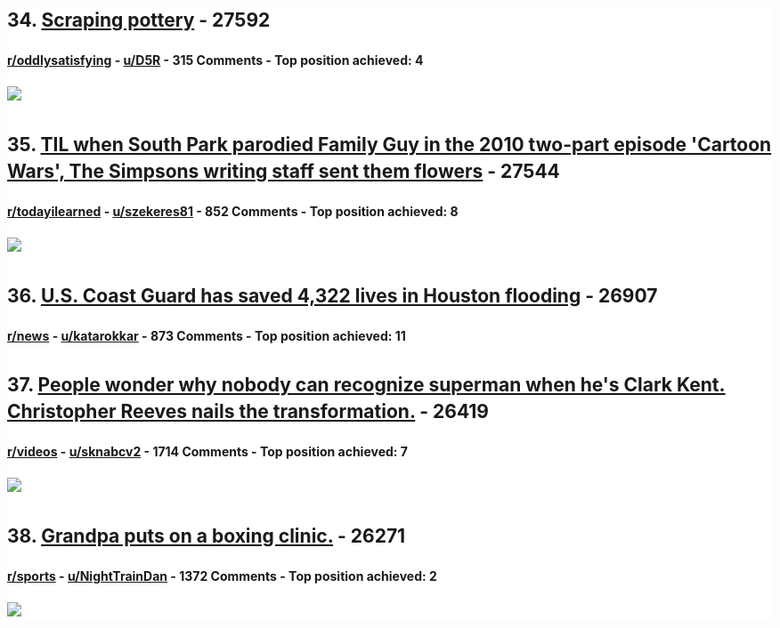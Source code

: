 ## 34. [Scraping pottery](http://reddit.com/r/oddlysatisfying/comments/6xmkmq/scraping_pottery/) - 27592
#### [r/oddlysatisfying](http://reddit.com/r/oddlysatisfying) - [u/D5R](http://reddit.com/u/D5R) - 315 Comments - Top position achieved: 4

<a href="https://imgur.com/S8knql4.gifv"><img src="https://b.thumbs.redditmedia.com/rM62DzDKYp9M16xzkSewAoGBhiO9bCUv7NzH69IpjRo.jpg"></img></a>

## 35. [TIL when South Park parodied Family Guy in the 2010 two-part episode 'Cartoon Wars', The Simpsons writing staff sent them flowers](http://reddit.com/r/todayilearned/comments/6xnc2x/til_when_south_park_parodied_family_guy_in_the/) - 27544
#### [r/todayilearned](http://reddit.com/r/todayilearned) - [u/szekeres81](http://reddit.com/u/szekeres81) - 852 Comments - Top position achieved: 8

<a href="https://en.wikipedia.org/wiki/Simpsons_Already_Did_It"><img src="https://b.thumbs.redditmedia.com/No-Fv0_EEIYHSdC-8prMlJM1O5ZyZxRiZ3UGxcQlzUQ.jpg"></img></a>

## 36. [U.S. Coast Guard has saved 4,322 lives in Houston flooding](http://reddit.com/r/news/comments/6xnmct/us_coast_guard_has_saved_4322_lives_in_houston/) - 26907
#### [r/news](http://reddit.com/r/news) - [u/katarokkar](http://reddit.com/u/katarokkar) - 873 Comments - Top position achieved: 11

## 37. [People wonder why nobody can recognize superman when he's Clark Kent. Christopher Reeves nails the transformation.](http://reddit.com/r/videos/comments/6xlw3o/people_wonder_why_nobody_can_recognize_superman/) - 26419
#### [r/videos](http://reddit.com/r/videos) - [u/sknabcv2](http://reddit.com/u/sknabcv2) - 1714 Comments - Top position achieved: 7

<a href="https://youtu.be/BIaF0QKtY0c"><img src="https://a.thumbs.redditmedia.com/a-sUsV2-TDcpTKG6f7lZ-WluOyShtEU-3UtWMYW29B4.jpg"></img></a>

## 38. [Grandpa puts on a boxing clinic.](http://reddit.com/r/sports/comments/6xk1d5/grandpa_puts_on_a_boxing_clinic/) - 26271
#### [r/sports](http://reddit.com/r/sports) - [u/NightTrainDan](http://reddit.com/u/NightTrainDan) - 1372 Comments - Top position achieved: 2

<a href="https://i.redd.it/ehpxgyecpejz.gif"><img src="https://a.thumbs.redditmedia.com/K493uKxTz3bwpalrZkdq1FCkCbwaW_eqEIgodqmdUv4.jpg"></img></a>
